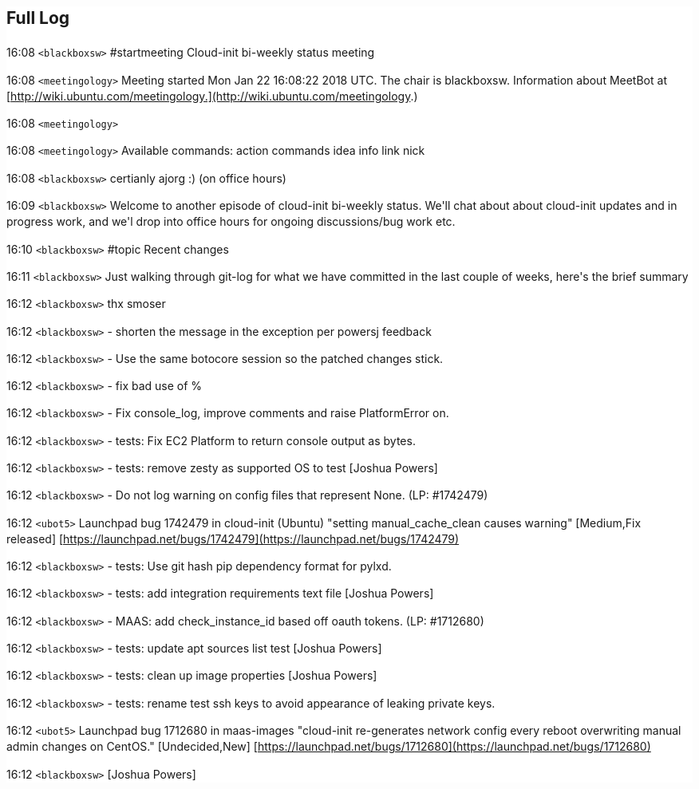 

Full Log
----------------


 16:08 `<blackboxsw>` \#startmeeting Cloud-init bi-weekly status meeting

 16:08 `<meetingology>` Meeting started Mon Jan 22 16:08:22 2018 UTC.  The chair is blackboxsw. Information about MeetBot at [http://wiki.ubuntu.com/meetingology.](http://wiki.ubuntu.com/meetingology.)

 16:08 `<meetingology>` 

 16:08 `<meetingology>` Available commands: action commands idea info link nick

 16:08 `<blackboxsw>` certianly ajorg :) (on office hours)

 16:09 `<blackboxsw>` Welcome to another episode of cloud-init bi-weekly status. We'll chat about about cloud-init updates and in progress work, and we'l drop into office hours for ongoing discussions/bug work etc.

 16:10 `<blackboxsw>` \#topic Recent changes

 16:11 `<blackboxsw>` Just walking through git-log for what we have committed in the last couple of weeks, here's the brief summary

 16:12 `<blackboxsw>` thx smoser

 16:12 `<blackboxsw>` - shorten the message in the exception per powersj feedback

 16:12 `<blackboxsw>` - Use the same botocore session so the patched changes stick.

 16:12 `<blackboxsw>` - fix bad use of %

 16:12 `<blackboxsw>` - Fix console_log, improve comments and raise PlatformError on.

 16:12 `<blackboxsw>` - tests: Fix EC2 Platform to return console output as bytes.

 16:12 `<blackboxsw>` - tests: remove zesty as supported OS to test [Joshua Powers]

 16:12 `<blackboxsw>` - Do not log warning on config files that represent None. (LP: \#1742479)

 16:12 `<ubot5>` Launchpad bug 1742479 in cloud-init (Ubuntu) "setting manual_cache_clean causes warning" [Medium,Fix released] [https://launchpad.net/bugs/1742479](https://launchpad.net/bugs/1742479)

 16:12 `<blackboxsw>` - tests: Use git hash pip dependency format for pylxd.

 16:12 `<blackboxsw>` - tests: add integration requirements text file [Joshua Powers]

 16:12 `<blackboxsw>` - MAAS: add check_instance_id based off oauth tokens. (LP: \#1712680)

 16:12 `<blackboxsw>` - tests: update apt sources list test [Joshua Powers]

 16:12 `<blackboxsw>` - tests: clean up image properties [Joshua Powers]

 16:12 `<blackboxsw>` - tests: rename test ssh keys to avoid appearance of leaking private keys.

 16:12 `<ubot5>` Launchpad bug 1712680 in maas-images "cloud-init re-generates network config every reboot overwriting manual admin changes on CentOS." [Undecided,New] [https://launchpad.net/bugs/1712680](https://launchpad.net/bugs/1712680)

 16:12 `<blackboxsw>` [Joshua Powers]
